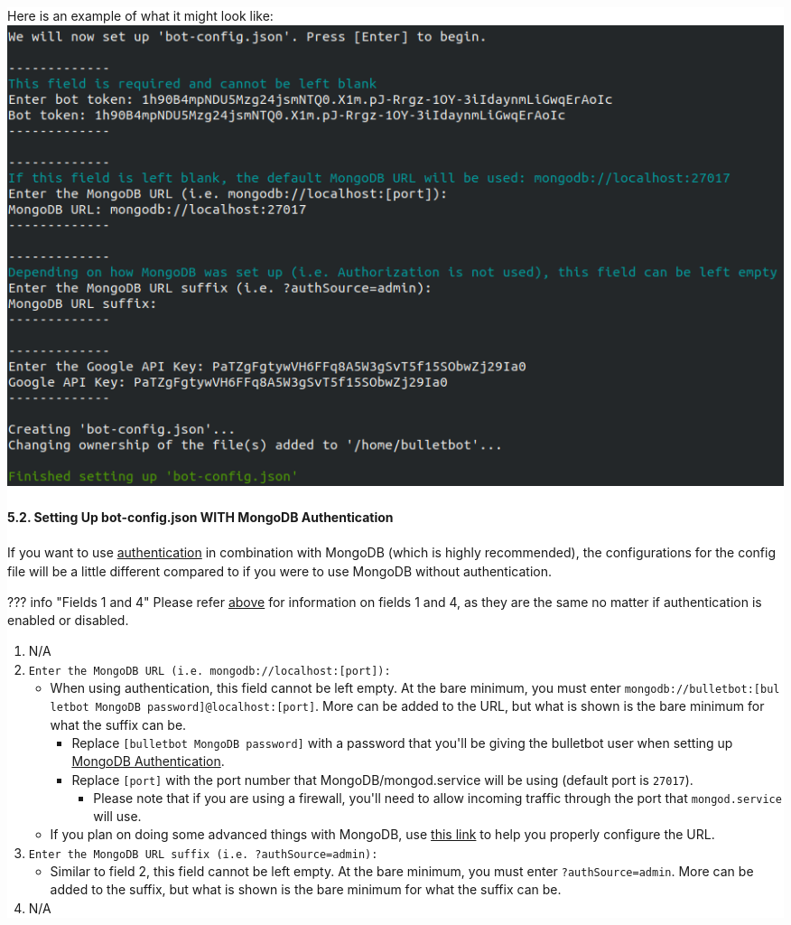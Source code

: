 Here is an example of what it might look like:
![BulletBOt Config File Setup](../../media/BulletBot-Config-Setup.png)

#### 5.2. Setting Up bot-config.json WITH MongoDB Authentication

If you want to use [authentication](#adding-authentication) in combination with MongoDB (which is highly recommended), the configurations for the config file will be a little different compared to if you were to use MongoDB without authentication.

??? info "Fields 1 and 4"
    Please refer [above](#51-setting-up-bot-configjson-without-mongodb-authentication) for information on fields 1 and 4, as they are the same no matter if authentication is enabled or disabled.

1. N/A
2. `Enter the MongoDB URL (i.e. mongodb://localhost:[port]):`
    * When using authentication, this field cannot be left empty. At the bare minimum, you must enter `mongodb://bulletbot:[bulletbot MongoDB password]@localhost:[port]`. More can be added to the URL, but what is shown is the bare minimum for what the suffix can be.
      * Replace `[bulletbot MongoDB password]` with a password that you'll be giving the bulletbot user when setting up [MongoDB Authentication](#adding-authentication).
      * Replace `[port]` with the port number that MongoDB/mongod.service will be using (default port is `27017`).
        * Please note that if you are using a firewall, you'll need to allow incoming traffic through the port that `mongod.service` will use.
    * If you plan on doing some advanced things with MongoDB, use [this link](https://docs.mongodb.com/manual/reference/connection-string/) to help you properly configure the URL.
3. `Enter the MongoDB URL suffix (i.e. ?authSource=admin):`
    * Similar to field 2, this field cannot be left empty. At the bare minimum, you must enter `?authSource=admin`. More can be added to the suffix, but what is shown is the bare minimum for what the suffix can be.
4. N/A
